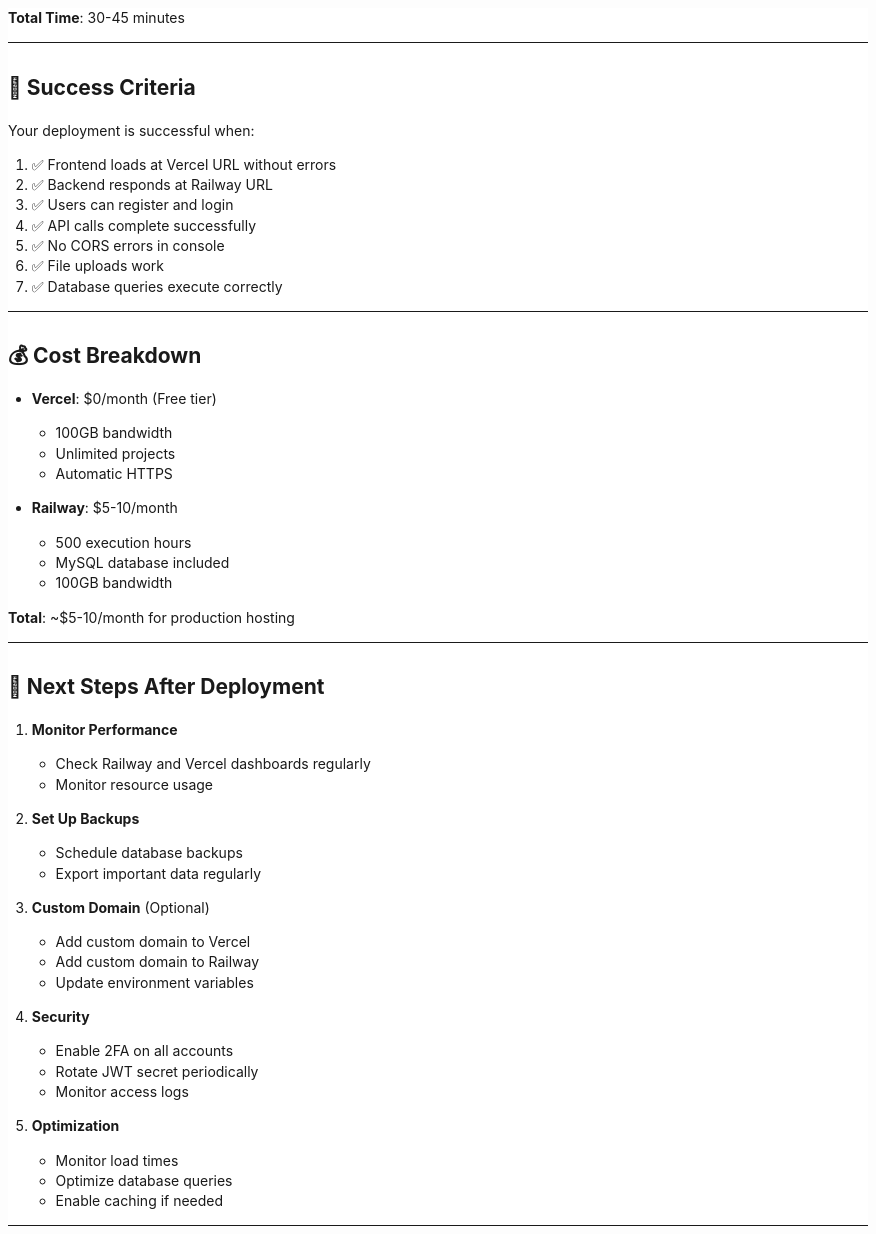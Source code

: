 **Total Time**: 30-45 minutes

---

## 🎉 Success Criteria

Your deployment is successful when:
1. ✅ Frontend loads at Vercel URL without errors
2. ✅ Backend responds at Railway URL
3. ✅ Users can register and login
4. ✅ API calls complete successfully
5. ✅ No CORS errors in console
6. ✅ File uploads work
7. ✅ Database queries execute correctly

---

## 💰 Cost Breakdown

- **Vercel**: $0/month (Free tier)
  - 100GB bandwidth
  - Unlimited projects
  - Automatic HTTPS

- **Railway**: $5-10/month
  - 500 execution hours
  - MySQL database included
  - 100GB bandwidth

**Total**: ~$5-10/month for production hosting

---

## 🚀 Next Steps After Deployment

1. **Monitor Performance**
   - Check Railway and Vercel dashboards regularly
   - Monitor resource usage

2. **Set Up Backups**
   - Schedule database backups
   - Export important data regularly

3. **Custom Domain** (Optional)
   - Add custom domain to Vercel
   - Add custom domain to Railway
   - Update environment variables

4. **Security**
   - Enable 2FA on all accounts
   - Rotate JWT secret periodically
   - Monitor access logs

5. **Optimization**
   - Monitor load times
   - Optimize database queries
   - Enable caching if needed

---